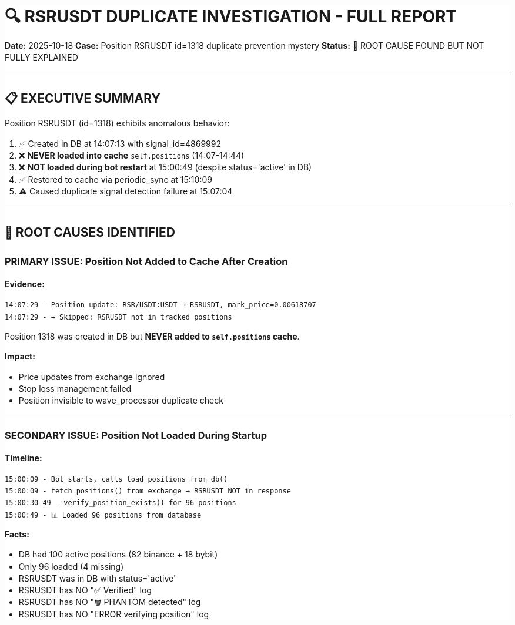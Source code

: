 # 🔍 RSRUSDT DUPLICATE INVESTIGATION - FULL REPORT

**Date:** 2025-10-18
**Case:** Position RSRUSDT id=1318 duplicate prevention mystery
**Status:** 🔴 ROOT CAUSE FOUND BUT NOT FULLY EXPLAINED

---

## 📋 EXECUTIVE SUMMARY

Position RSRUSDT (id=1318) exhibits anomalous behavior:
1. ✅ Created in DB at 14:07:13 with signal_id=4869992
2. ❌ **NEVER loaded into cache** `self.positions` (14:07-14:44)
3. ❌ **NOT loaded during bot restart** at 15:00:49 (despite status='active' in DB)
4. ✅ Restored to cache via periodic_sync at 15:10:09
5. ⚠️ Caused duplicate signal detection failure at 15:07:04

---

## 🎯 ROOT CAUSES IDENTIFIED

### PRIMARY ISSUE: Position Not Added to Cache After Creation

**Evidence:**
```
14:07:29 - Position update: RSR/USDT:USDT → RSRUSDT, mark_price=0.00618707
14:07:29 - → Skipped: RSRUSDT not in tracked positions
```

Position 1318 was created in DB but **NEVER added to `self.positions` cache**.

**Impact:**
- Price updates from exchange ignored
- Stop loss management failed
- Position invisible to wave_processor duplicate check

---

### SECONDARY ISSUE: Position Not Loaded During Startup

**Timeline:**
```
15:00:09 - Bot starts, calls load_positions_from_db()
15:00:09 - fetch_positions() from exchange → RSRUSDT NOT in response
15:00:30-49 - verify_position_exists() for 96 positions
15:00:49 - 📊 Loaded 96 positions from database
```

**Facts:**
- DB had 100 active positions (82 binance + 18 bybit)
- Only 96 loaded (4 missing)
- RSRUSDT was in DB with status='active'
- RSRUSDT has NO "✅ Verified" log
- RSRUSDT has NO "🗑️ PHANTOM detected" log
- RSRUSDT has NO "ERROR verifying position" log
